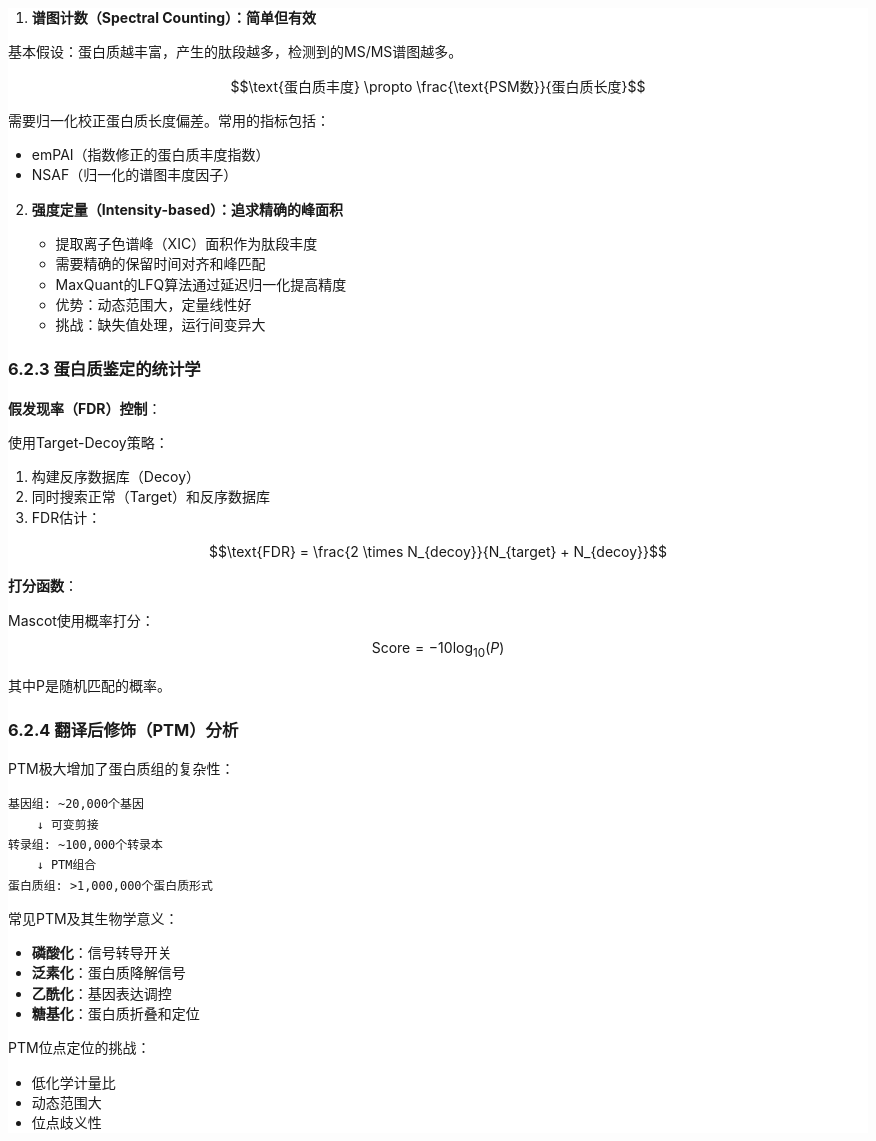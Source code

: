 1. **谱图计数（Spectral Counting）：简单但有效**

基本假设：蛋白质越丰富，产生的肽段越多，检测到的MS/MS谱图越多。

   $$\text{蛋白质丰度} \propto \frac{\text{PSM数}}{蛋白质长度}$$

   需要归一化校正蛋白质长度偏差。常用的指标包括：
   - emPAI（指数修正的蛋白质丰度指数）
   - NSAF（归一化的谱图丰度因子）

2. **强度定量（Intensity-based）：追求精确的峰面积**

   - 提取离子色谱峰（XIC）面积作为肽段丰度
   - 需要精确的保留时间对齐和峰匹配
   - MaxQuant的LFQ算法通过延迟归一化提高精度
   - 优势：动态范围大，定量线性好
   - 挑战：缺失值处理，运行间变异大

### 6.2.3 蛋白质鉴定的统计学

**假发现率（FDR）控制**：

使用Target-Decoy策略：
1. 构建反序数据库（Decoy）
2. 同时搜索正常（Target）和反序数据库
3. FDR估计：

$$\text{FDR} = \frac{2 \times N_{decoy}}{N_{target} + N_{decoy}}$$

**打分函数**：

Mascot使用概率打分：
$$\text{Score} = -10\log_{10}(P)$$

其中P是随机匹配的概率。

### 6.2.4 翻译后修饰（PTM）分析

PTM极大增加了蛋白质组的复杂性：

```
基因组: ~20,000个基因
    ↓ 可变剪接
转录组: ~100,000个转录本
    ↓ PTM组合
蛋白质组: >1,000,000个蛋白质形式
```

常见PTM及其生物学意义：
- **磷酸化**：信号转导开关
- **泛素化**：蛋白质降解信号
- **乙酰化**：基因表达调控
- **糖基化**：蛋白质折叠和定位

PTM位点定位的挑战：
- 低化学计量比
- 动态范围大
- 位点歧义性
